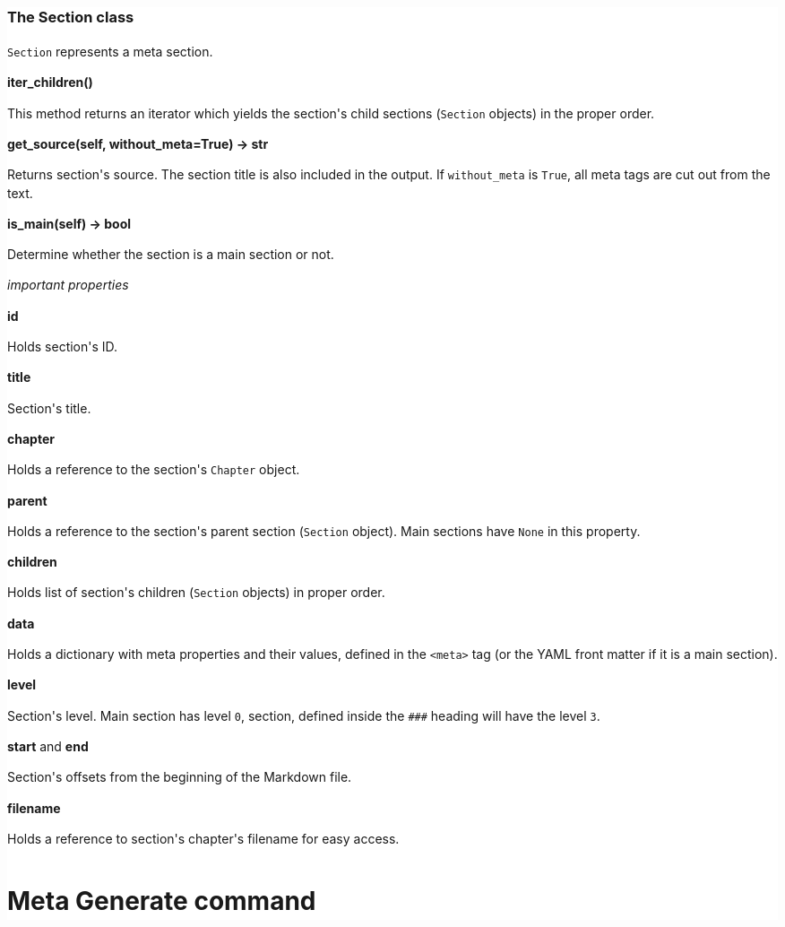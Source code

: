 ### The Section class

`Section` represents a meta section.

**iter_children()**

This method returns an iterator which yields the section's child sections (`Section` objects) in the proper order.

**get_source(self, without_meta=True) -> str**

Returns section's source. The section title is also included in the output. If `without_meta` is `True`, all meta tags are cut out from the text.

**is_main(self) -> bool**

Determine whether the section is a main section or not.

*important properties*


**id**

Holds section's ID.

**title**

Section's title.

**chapter**

Holds a reference to the section's `Chapter` object.

**parent**

Holds a reference to the section's parent section (`Section` object). Main sections have `None` in this property.

**children**

Holds list of section's children (`Section` objects) in proper order.

**data**

Holds a dictionary with meta properties and their values, defined in the `<meta>` tag (or the YAML front matter if it is a main section).

**level**

Section's level. Main section has level `0`, section, defined inside the `###` heading will have the level `3`.

**start** and **end**

Section's offsets from the beginning of the Markdown file.

**filename**

Holds a reference to section's chapter's filename for easy access.

# Meta Generate command
